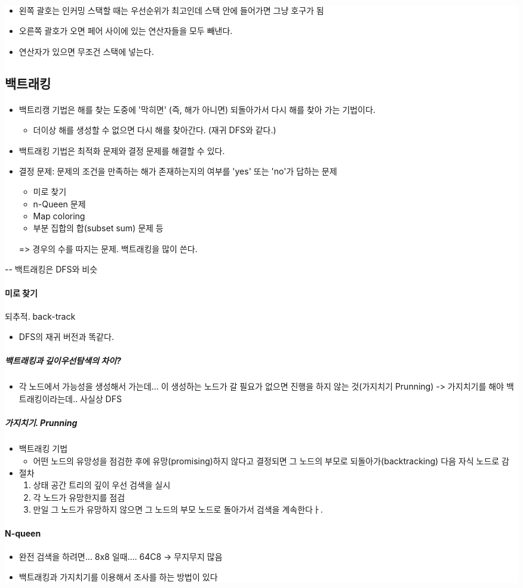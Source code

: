 - 왼쪽 괄호는 인커밍 스택할 때는 우선순위가 최고인데 스택 안에 들어가면 그냥 호구가 됨
- 오른쪽 괄호가 오면 페어 사이에 있는 연산자들을 모두 빼낸다.

- 연산자가 있으면 무조건 스택에 넣는다.



## 백트래킹

- 백트리캥 기법은 해를 찾는 도중에 '막히면' (즉, 해가 아니면) 되돌아가서 다시 해를 찾아 가는 기법이다.

  - 더이상 해를 생성할 수 없으면 다시 해를 찾아간다. (재귀 DFS와 같다.)

- 백트래킹 기법은 최적화 문제와 결정 문제를 해결할 수 있다.

- 결정 문제: 문제의 조건을 만족하는 해가 존재하는지의 여부를 'yes' 또는 'no'가 답하는 문제

  - 미로 찾기
  - n-Queen 문제
  - Map coloring
  - 부분 집합의 합(subset sum) 문제 등

  => 경우의 수를 따지는 문제. 백트래킹을 많이 쓴다.







-- 백트래킹은 DFS와 비슷

#### 미로 찾기

되추적. back-track

- DFS의 재귀 버전과 똑같다.



##### 백트래킹과 깊이우선탐색의 차이?

- 각 노드에서 가능성을 생성해서 가는데... 이 생성하는 노드가 갈 필요가 없으면 진행을 하지 않는 것(가지치기 Prunning) -> 가지치기를 해야 백트래킹이라는데.. 사실상 DFS



##### 가지치기. Prunning

- 백트래킹 기법
  - 어떤 노드의 유망성을 점검한 후에 유망(promising)하지 않다고 결정되면 그 노드의 부모로 되돌아가(backtracking) 다음 자식 노드로 감
- 절차
  1. 상태 공간 트리의 깊이 우선 검색을 실시
  2. 각 노드가 유망한지를 점검
  3. 만일 그 노드가 유망하지 않으면 그 노드의 부모 노드로 돌아가서 검색을 계속한다ㅏ.



#### N-queen

- 완전 검색을 하려면...  8x8 일때.... 64C8 -> 무지무지 많음

- 백트래킹과 가지치기를 이용해서 조사를 하는 방법이 있다
